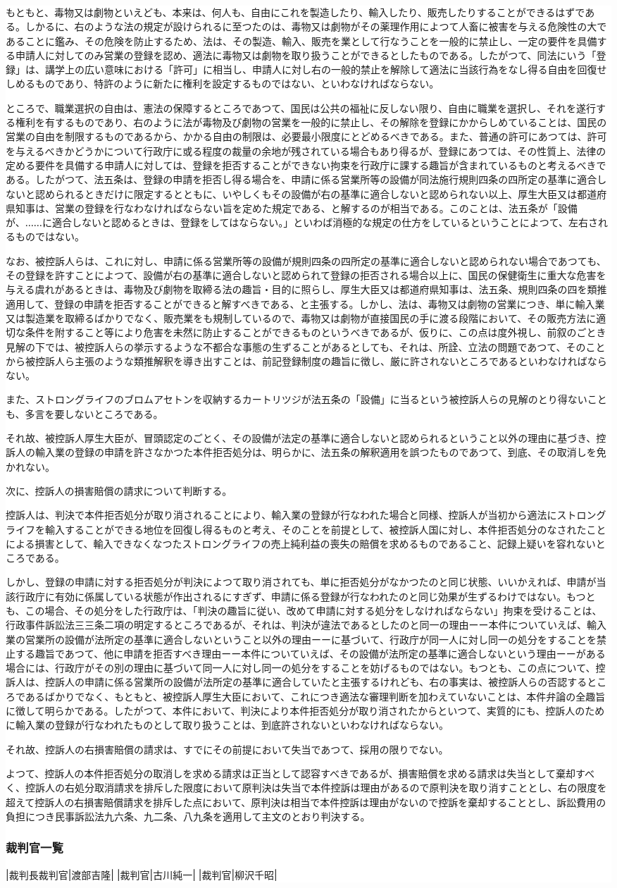 もともと、毒物又は劇物といえども、本来は、何人も、自由にこれを製造したり、輸入したり、販売したりすることができるはずである。しかるに、右のような法の規定が設けられるに至つたのは、毒物又は劇物がその薬理作用によつて人畜に被害を与える危険性の大であることに鑑み、その危険を防止するため、法は、その製造、輸入、販売を業として行なうことを一般的に禁止し、一定の要件を具備する申請人に対してのみ営業の登録を認め、適法に毒物又は劇物を取り扱うことができるとしたものである。したがつて、同法にいう「登録」は、講学上の広い意味における「許可」に相当し、申請人に対し右の一般的禁止を解除して適法に当該行為をなし得る自由を回復せしめるものであり、特許のように新たに権利を設定するものではない、といわなければならない。

ところで、職業選択の自由は、憲法の保障するところであつて、国民は公共の福祉に反しない限り、自由に職業を選択し、それを遂行する権利を有するものであり、右のように法が毒物及び劇物の営業を一般的に禁止し、その解除を登録にかからしめていることは、国民の営業の自由を制限するものであるから、かかる自由の制限は、必要最小限度にとどめるべきである。また、普通の許可にあつては、許可を与えるべきかどうかについて行政庁に或る程度の裁量の余地が残されている場合もあり得るが、登録にあつては、その性質上、法律の定める要件を具備する申請人に対しては、登録を拒否することができない拘束を行政庁に課する趣旨が含まれているものと考えるべきである。したがつて、法五条は、登録の申請を拒否し得る場合を、申請に係る営業所等の設備が同法施行規則四条の四所定の基準に適合しないと認められるときだけに限定するとともに、いやしくもその設備が右の基準に適合しないと認められない以上、厚生大臣又は都道府県知事は、営業の登録を行なわなければならない旨を定めた規定である、と解するのが相当である。このことは、法五条が「設備が、……に適合しないと認めるときは、登録をしてはならない。」といわば消極的な規定の仕方をしているということによつて、左右されるものではない。

なお、被控訴人らは、これに対し、申請に係る営業所等の設備が規則四条の四所定の基準に適合しないと認められない場合であつても、その登録を許すことによつて、設備が右の基準に適合しないと認められて登録の拒否される場合以上に、国民の保健衛生に重大な危害を与える虞れがあるときは、毒物及び劇物を取締る法の趣旨・目的に照らし、厚生大臣又は都道府県知事は、法五条、規則四条の四を類推適用して、登録の申請を拒否することができると解すべきである、と主張する。しかし、法は、毒物又は劇物の営業につき、単に輸入業又は製造業を取締るばかりでなく、販売業をも規制しているので、毒物又は劇物が直接国民の手に渡る段階において、その販売方法に適切な条件を附すること等により危害を未然に防止することができるものというべきであるが、仮りに、この点は度外視し、前叙のごとき見解の下では、被控訴人らの挙示するような不都合な事態の生ずることがあるとしても、それは、所詮、立法の問題であつて、そのことから被控訴人ら主張のような類推解釈を導き出すことは、前記登録制度の趣旨に徴し、厳に許されないところであるといわなければならない。

また、ストロングライフのブロムアセトンを収納するカートリツジが法五条の「設備」に当るという被控訴人らの見解のとり得ないことも、多言を要しないところである。

それ故、被控訴人厚生大臣が、冒頭認定のごとく、その設備が法定の基準に適合しないと認められるということ以外の理由に基づき、控訴人の輸入業の登録の申請を許さなかつた本件拒否処分は、明らかに、法五条の解釈適用を誤つたものであつて、到底、その取消しを免かれない。

次に、控訴人の損害賠償の請求について判断する。

控訴人は、判決で本件拒否処分が取り消されることにより、輸入業の登録が行なわれた場合と同様、控訴人が当初から適法にストロングライフを輸入することができる地位を回復し得るものと考え、そのことを前提として、被控訴人国に対し、本件拒否処分のなされたことによる損害として、輸入できなくなつたストロングライフの売上純利益の喪失の賠償を求めるものであること、記録上疑いを容れないところである。

しかし、登録の申請に対する拒否処分が判決によつて取り消されても、単に拒否処分がなかつたのと同じ状態、いいかえれば、申請が当該行政庁に有効に係属している状態が作出されるにすぎず、申請に係る登録が行なわれたのと同じ効果が生ずるわけではない。もつとも、この場合、その処分をした行政庁は、「判決の趣旨に従い、改めて申請に対する処分をしなければならない」拘束を受けることは、行政事件訴訟法三三条二項の明定するところであるが、それは、判決が違法であるとしたのと同一の理由ーー本件についていえば、輸入業の営業所の設備が法所定の基準に適合しないということ以外の理由ーーに基づいて、行政庁が同一人に対し同一の処分をすることを禁止する趣旨であつて、他に申請を拒否すべき理由ーー本件についていえば、その設備が法所定の基準に適合しないという理由ーーがある場合には、行政庁がその別の理由に基づいて同一人に対し同一の処分をすることを妨げるものではない。もつとも、この点について、控訴人は、控訴人の申請に係る営業所の設備が法所定の基準に適合していたと主張するけれども、右の事実は、被控訴人らの否認するところであるばかりでなく、もともと、被控訴人厚生大臣において、これにつき適法な審理判断を加わえていないことは、本件弁論の全趣旨に徴して明らかである。したがつて、本件において、判決により本件拒否処分が取り消されたからといつて、実質的にも、控訴人のために輸入業の登録が行なわれたものとして取り扱うことは、到底許されないといわなければならない。

それ故、控訴人の右損害賠償の請求は、すでにその前提において失当であつて、採用の限りでない。

よつて、控訴人の本件拒否処分の取消しを求める請求は正当として認容すべきであるが、損害賠償を求める請求は失当として棄却すべく、控訴人の右処分取消請求を排斥した限度において原判決は失当で本件控訴は理由があるので原判決を取り消すこととし、右の限度を超えて控訴人の右損害賠償請求を排斥した点において、原判決は相当で本件控訴は理由がないので控訴を棄却することとし、訴訟費用の負担につき民事訴訟法九六条、九二条、八九条を適用して主文のとおり判決する。

### 裁判官一覧

|裁判長裁判官|渡部吉隆|
|裁判官|古川純一|
|裁判官|柳沢千昭|

